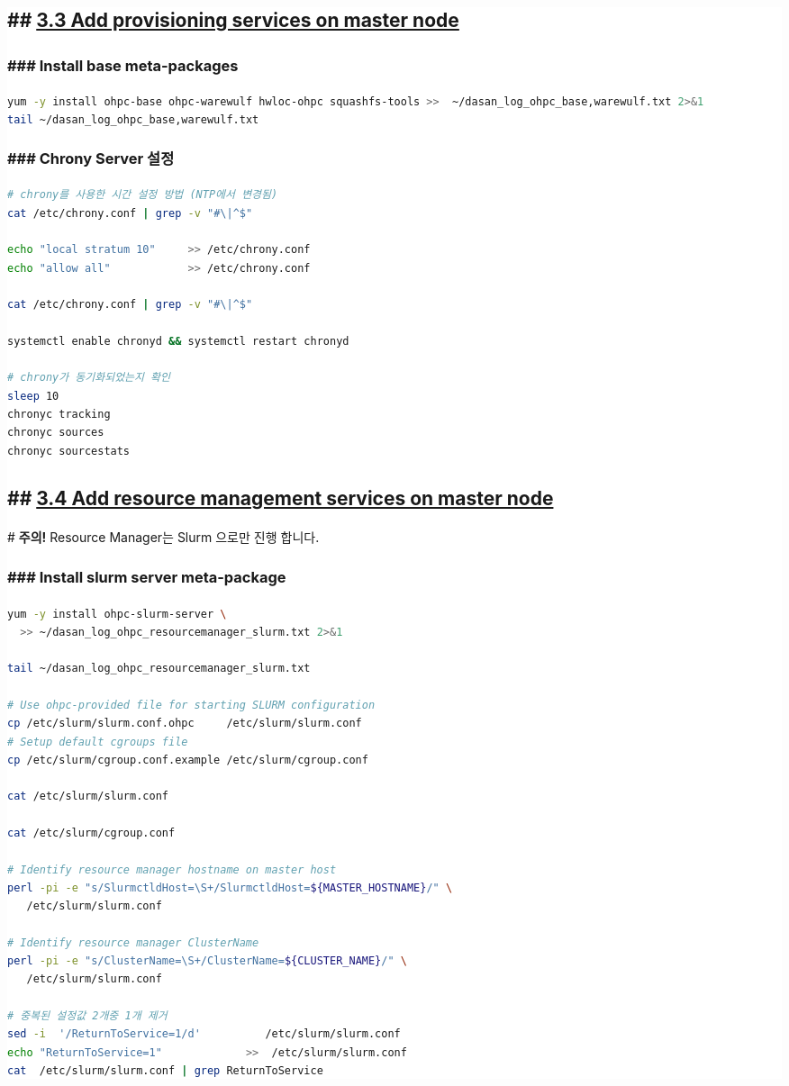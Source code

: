## ## [3.3 Add provisioning services on master node][contents]

### ### Install base meta-packages
```bash
yum -y install ohpc-base ohpc-warewulf hwloc-ohpc squashfs-tools >>  ~/dasan_log_ohpc_base,warewulf.txt 2>&1
tail ~/dasan_log_ohpc_base,warewulf.txt  
```

### ### Chrony Server 설정
```bash
# chrony를 사용한 시간 설정 방법 (NTP에서 변경됨)
cat /etc/chrony.conf | grep -v "#\|^$"

echo "local stratum 10"     >> /etc/chrony.conf
echo "allow all"            >> /etc/chrony.conf

cat /etc/chrony.conf | grep -v "#\|^$"

systemctl enable chronyd && systemctl restart chronyd

# chrony가 동기화되었는지 확인
sleep 10
chronyc tracking
chronyc sources
chronyc sourcestats

```

## ## [3.4 Add resource management services on master node][contents]
\# **주의!** Resource Manager는 Slurm 으로만 진행 합니다.  

### ### Install slurm server meta-package
```bash
yum -y install ohpc-slurm-server \
  >> ~/dasan_log_ohpc_resourcemanager_slurm.txt 2>&1

tail ~/dasan_log_ohpc_resourcemanager_slurm.txt  

# Use ohpc-provided file for starting SLURM configuration
cp /etc/slurm/slurm.conf.ohpc     /etc/slurm/slurm.conf
# Setup default cgroups file
cp /etc/slurm/cgroup.conf.example /etc/slurm/cgroup.conf

cat /etc/slurm/slurm.conf

cat /etc/slurm/cgroup.conf

# Identify resource manager hostname on master host
perl -pi -e "s/SlurmctldHost=\S+/SlurmctldHost=${MASTER_HOSTNAME}/" \
   /etc/slurm/slurm.conf

# Identify resource manager ClusterName
perl -pi -e "s/ClusterName=\S+/ClusterName=${CLUSTER_NAME}/" \
   /etc/slurm/slurm.conf

# 중복된 설정값 2개중 1개 제거
sed -i  '/ReturnToService=1/d'          /etc/slurm/slurm.conf
echo "ReturnToService=1"             >>  /etc/slurm/slurm.conf
cat  /etc/slurm/slurm.conf | grep ReturnToService
```

[contents]: OpenHPC%20Cluster%20Building%20(v3.2-Rocky9%20Base%20OS).md#-목차
[1]: OpenHPC%20Cluster%20Building%20(v3.2-Rocky9%20Base%20OS).md#-1-introduction
[2]: OpenHPC%20Cluster%20Building%20(v3.2-Rocky9%20Base%20OS).md#-2-network-and-firewall-setup-to-base-operating-system-bos
[3]: OpenHPC%20Cluster%20Building%20(v3.2-Rocky9%20Base%20OS).md#-3-install-openhpc-components
[3.1]: OpenHPC%20Cluster%20Building%20(v3.2-Rocky9%20Base%20OS).md#-31-enable-openhpc-repository-for-local-use
[3.3]: OpenHPC%20Cluster%20Building%20(v3.2-Rocky9%20Base%20OS).md#-33-add-provisioning-services-on-master-node
[3.4]: OpenHPC%20Cluster%20Building%20(v3.2-Rocky9%20Base%20OS).md#-34-add-resource-management-services-on-master-node
[3.5]: OpenHPC%20Cluster%20Building%20(v3.2-Rocky9%20Base%20OS).md#-35-optionally-add-infiniband-support-services-on-master-node
[3.7]: OpenHPC%20Cluster%20Building%20(v3.2-Rocky9%20Base%20OS).md#-37-complete-basic-warewulf-setup-for-master-node
[3.8]: OpenHPC%20Cluster%20Building%20(v3.2-Rocky9%20Base%20OS).md#-37-complete-basic-warewulf-setup-for-master-node
[3.9]: OpenHPC%20Cluster%20Building%20(v3.2-Rocky9%20Base%20OS).md#-39-finalizing-provisioning-configuration
[3.10]: OpenHPC%20Cluster%20Building%20(v3.2-Rocky9%20Base%20OS).md#-310-boot-compute-nodes
[4]: OpenHPC%20Cluster%20Building%20(v3.2-Rocky9%20Base%20OS).md#-4-install-openhpc-development-components
[5]: OpenHPC%20Cluster%20Building%20(v3.2-Rocky9%20Base%20OS).md#-5-resource-manager-startup
[6]: OpenHPC%20Cluster%20Building%20(v3.2-Rocky9%20Base%20OS).md#-6-slurmdbd-sacctmgr-cgroup
[7]: OpenHPC%20Cluster%20Building%20(v3.2-Rocky9%20Base%20OS).md#-7-gpu-node-provisioning-of-openhpc-cluster
[END]: OpenHPC%20Cluster%20Building%20(v3.2-Rocky9%20Base%20OS).md#end